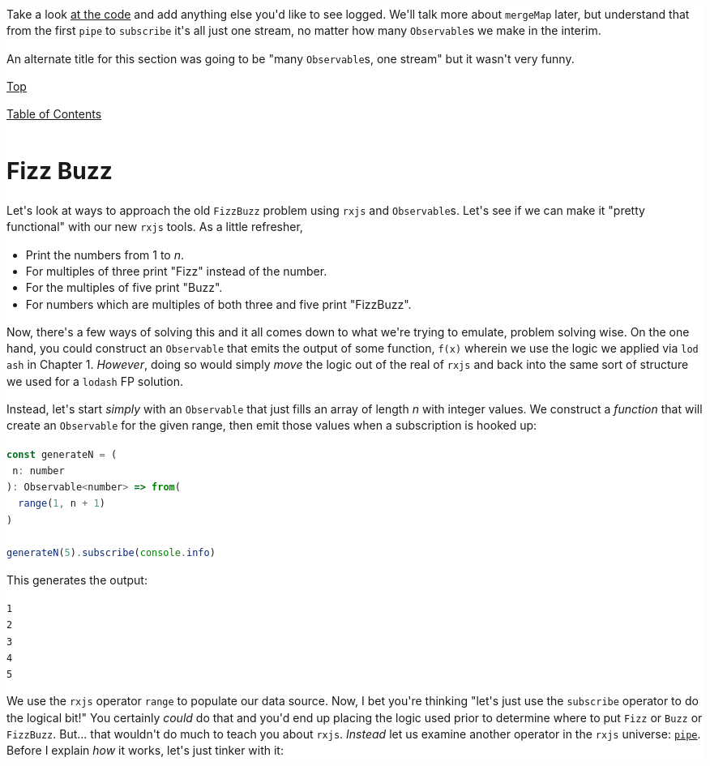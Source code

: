 Take a look [at the code](https://codepen.io/ezweave/pen/LYPwwPd) and add anything else you'd like to see logged.  We'll talk more about `mergeMap` later, but understand that from the first `pipe` to `subscribe` it's all just one stream, no matter how many `Observable`s we make in the interim.

An alternate title for this section was going to be "many `Observable`s, one stream" but it wasn't very funny.

[Top](#introduction)

[Table of Contents](/chapters/table_of_contents.md)

# Fizz Buzz

Let's look at ways to approach the old `FizzBuzz` problem using `rxjs` and `Observable`s.  Let's see if we can make it "pretty functional" with our new `rxjs` tools.  As a little refresher,

- Print the numbers from 1 to _n_. 
- For multiples of three print "Fizz" instead of the number. 
- For the multiples of five print "Buzz". 
- For numbers which are multiples of both three and five print "FizzBuzz".

Now, there's a few ways of solving this and it all comes down to what we're trying to emulate, problem solving wise.  On the one hand, you could construct an `Observable` that emits the output of some function, `f(x)` wherein we use the logic we applied via `lodash` in Chapter 1.  _However_, doing so would simply _move_ the logic out of the real of `rxjs` and back into the same sort of structure we used for a `lodash` FP solution.

Instead, let's start _simply_ with an `Observable` that just fills an array of length _n_ with integer values.  We construct a _function_ that will create an `Observable` for the given range, then emit those values when a subscription is hooked up:

```js
const generateN = (
 n: number
): Observable<number> => from(
  range(1, n + 1)
)

generateN(5).subscribe(console.info)
```

This generates the output:

```bash
1
2
3
4
5
```

We use the `rxjs` operator `range` to populate our data source.  Now, I bet you're thinking "let's just use the `subscribe` operator to do the logical bit!"  You certainly _could_ do that and you'd end up placing the logic used prior to determine where to put `Fizz` or `Buzz` or `FizzBuzz`.  But... that wouldn't do much to teach you about `rxjs`.  _Instead_ let us examine another operator in the `rxjs` universe: [`pipe`](https://rxjs-dev.firebaseapp.com/api/index/function/pipe).  Before I explain _how_ it works, let's just tinker with it:
